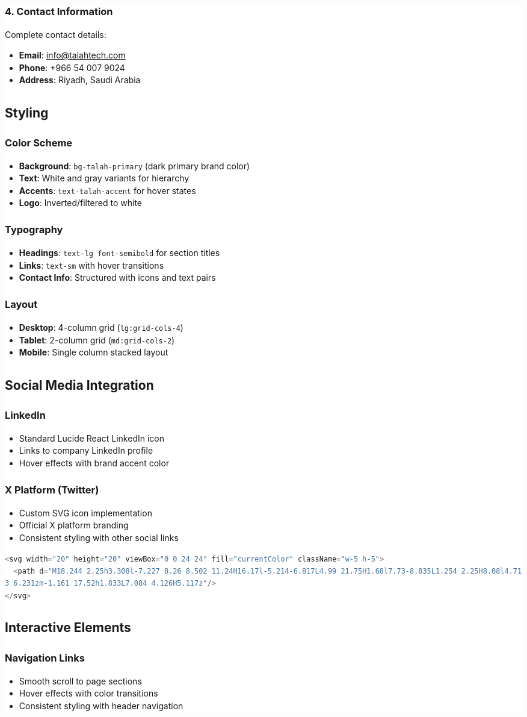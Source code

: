 ### 4. Contact Information
Complete contact details:
- **Email**: info@talahtech.com
- **Phone**: +966 54 007 9024
- **Address**: Riyadh, Saudi Arabia

## Styling

### Color Scheme
- **Background**: `bg-talah-primary` (dark primary brand color)
- **Text**: White and gray variants for hierarchy
- **Accents**: `text-talah-accent` for hover states
- **Logo**: Inverted/filtered to white

### Typography
- **Headings**: `text-lg font-semibold` for section titles
- **Links**: `text-sm` with hover transitions
- **Contact Info**: Structured with icons and text pairs

### Layout
- **Desktop**: 4-column grid (`lg:grid-cols-4`)
- **Tablet**: 2-column grid (`md:grid-cols-2`)
- **Mobile**: Single column stacked layout

## Social Media Integration

### LinkedIn
- Standard Lucide React LinkedIn icon
- Links to company LinkedIn profile
- Hover effects with brand accent color

### X Platform (Twitter)
- Custom SVG icon implementation
- Official X platform branding
- Consistent styling with other social links

```typescript
<svg width="20" height="20" viewBox="0 0 24 24" fill="currentColor" className="w-5 h-5">
  <path d="M18.244 2.25h3.308l-7.227 8.26 8.502 11.24H16.17l-5.214-6.817L4.99 21.75H1.68l7.73-8.835L1.254 2.25H8.08l4.713 6.231zm-1.161 17.52h1.833L7.084 4.126H5.117z"/>
</svg>
```

## Interactive Elements

### Navigation Links
- Smooth scroll to page sections
- Hover effects with color transitions
- Consistent styling with header navigation
